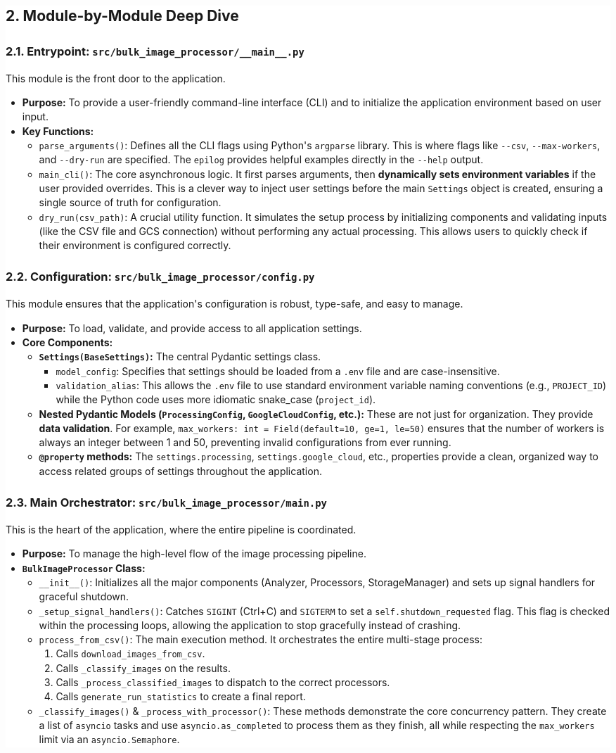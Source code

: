 
## 2. Module-by-Module Deep Dive

### 2.1. Entrypoint: `src/bulk_image_processor/__main__.py`

This module is the front door to the application.

*   **Purpose:** To provide a user-friendly command-line interface (CLI) and to initialize the application environment based on user input.
*   **Key Functions:**
    *   `parse_arguments()`: Defines all the CLI flags using Python's `argparse` library. This is where flags like `--csv`, `--max-workers`, and `--dry-run` are specified. The `epilog` provides helpful examples directly in the `--help` output.
    *   `main_cli()`: The core asynchronous logic. It first parses arguments, then **dynamically sets environment variables** if the user provided overrides. This is a clever way to inject user settings before the main `Settings` object is created, ensuring a single source of truth for configuration.
    *   `dry_run(csv_path)`: A crucial utility function. It simulates the setup process by initializing components and validating inputs (like the CSV file and GCS connection) without performing any actual processing. This allows users to quickly check if their environment is configured correctly.

### 2.2. Configuration: `src/bulk_image_processor/config.py`

This module ensures that the application's configuration is robust, type-safe, and easy to manage.

*   **Purpose:** To load, validate, and provide access to all application settings.
*   **Core Components:**
    *   **`Settings(BaseSettings)`:** The central Pydantic settings class.
        *   `model_config`: Specifies that settings should be loaded from a `.env` file and are case-insensitive.
        *   `validation_alias`: This allows the `.env` file to use standard environment variable naming conventions (e.g., `PROJECT_ID`) while the Python code uses more idiomatic snake\_case (`project_id`).
    *   **Nested Pydantic Models (`ProcessingConfig`, `GoogleCloudConfig`, etc.):** These are not just for organization. They provide **data validation**. For example, `max_workers: int = Field(default=10, ge=1, le=50)` ensures that the number of workers is always an integer between 1 and 50, preventing invalid configurations from ever running.
    *   **`@property` methods:** The `settings.processing`, `settings.google_cloud`, etc., properties provide a clean, organized way to access related groups of settings throughout the application.

### 2.3. Main Orchestrator: `src/bulk_image_processor/main.py`

This is the heart of the application, where the entire pipeline is coordinated.

*   **Purpose:** To manage the high-level flow of the image processing pipeline.
*   **`BulkImageProcessor` Class:**
    *   `__init__()`: Initializes all the major components (Analyzer, Processors, StorageManager) and sets up signal handlers for graceful shutdown.
    *   `_setup_signal_handlers()`: Catches `SIGINT` (Ctrl+C) and `SIGTERM` to set a `self.shutdown_requested` flag. This flag is checked within the processing loops, allowing the application to stop gracefully instead of crashing.
    *   `process_from_csv()`: The main execution method. It orchestrates the entire multi-stage process:
        1.  Calls `download_images_from_csv`.
        2.  Calls `_classify_images` on the results.
        3.  Calls `_process_classified_images` to dispatch to the correct processors.
        4.  Calls `generate_run_statistics` to create a final report.
    *   `_classify_images()` & `_process_with_processor()`: These methods demonstrate the core concurrency pattern. They create a list of `asyncio` tasks and use `asyncio.as_completed` to process them as they finish, all while respecting the `max_workers` limit via an `asyncio.Semaphore`.
